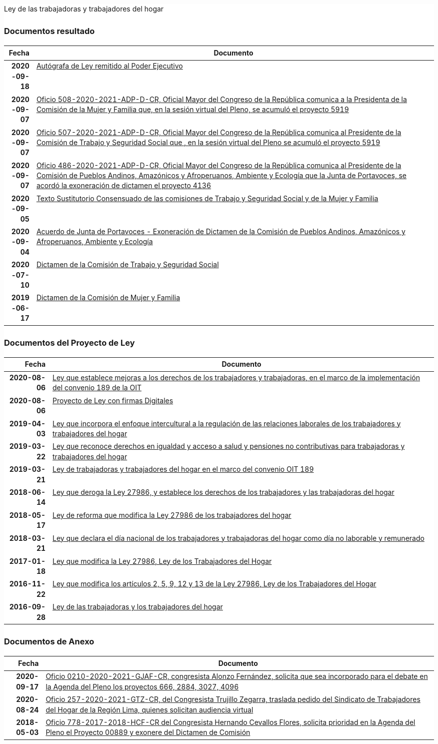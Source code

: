 Ley de las trabajadoras y trabajadores del hogar


### Documentos resultado

| Fecha | Documento |
|------:|--------|
| **2020-09-18** | [Autógrafa de Ley remitido al Poder Ejecutivo](http://www.leyes.congreso.gob.pe/Documentos/2016_2021/Autografas/Ley_y_de_Resolucion_Legislativa/AU0032520200918.pdf) |
| **2020-09-07** | [Oficio 508-2020-2021-ADP-D-CR, Oficial Mayor del Congreso de la República comunica a la Presidenta de la Comisión de la Mujer y Familia que, en la sesión virtual del Pleno, se acumuló el proyecto 5919](http://www.leyes.congreso.gob.pe/Documentos/2016_2021/Oficios/Oficialia_Mayor/OFICIO-508-2020-2021-ADP-D-CR.pdf) |
| **2020-09-07** | [Oficio 507-2020-2021-ADP-D-CR, Oficial Mayor del Congreso de la República comunica al Presidente de la Comisión de Trabajo y Seguridad Social que , en la sesión virtual del Pleno se acumuló el proyecto 5919](http://www.leyes.congreso.gob.pe/Documentos/2016_2021/Oficios/Oficialia_Mayor/OFICIO-507-2020-2021-ADP-D-CR.pdf) |
| **2020-09-07** | [Oficio 486-2020-2021-ADP-D-CR, Oficial Mayor del Congreso de la República comunica al Presidente de la Comisión de Pueblos Andinos, Amazónicos y Afroperuanos, Ambiente y Ecología que la Junta de Portavoces, se acordó la exoneración de dictamen el proyecto 4136](http://www.leyes.congreso.gob.pe/Documentos/2016_2021/Oficios/Oficialia_Mayor/OFICIO-486-2020-2021-ADP-D-CR.pdf) |
| **2020-09-05** | [Texto Sustitutorio Consensuado de las comisiones de Trabajo y Seguridad Social y de la Mujer y Familia](http://www.leyes.congreso.gob.pe/Documentos/2016_2021/Texto_Sustitutorio/Consensuado/TSC0032520200905.pdf) |
| **2020-09-04** | [Acuerdo de Junta de Portavoces - Exoneración de Dictamen de la Comisión de Pueblos Andinos, Amazónicos y Afroperuanos, Ambiente y Ecología](http://www.leyes.congreso.gob.pe/Documentos/2016_2021/Acuerdos/Junta_Portavoces/AJP00325-20200904.pdf) |
| **2020-07-10** | [Dictamen de la Comisión de Trabajo y Seguridad Social](http://www.leyes.congreso.gob.pe/Documentos/2016_2021/Dictamenes/Proyectos_de_Ley/00325DC22MAY20200710.pdf) |
| **2019-06-17** | [Dictamen de la Comisión de Mujer y Familia](http://www.leyes.congreso.gob.pe/Documentos/2016_2021/Dictamenes/Proyectos_de_Ley/00325DC16MAY20190617.pdf) |

### Documentos del Proyecto de Ley

| Fecha | Documento |
|------:|--------|
| **2020-08-06** | [Ley que establece mejoras a los derechos de los trabajadores y trabajadoras, en el marco de la implementación del convenio 189 de la OIT](http://www.leyes.congreso.gob.pe/Documentos/2016_2021/Proyectos_de_Ley_y_de_Resoluciones_Legislativas/PL05919_20200806.pdf) |
| **2020-08-06** | [Proyecto de Ley con firmas Digitales](http://www.leyes.congreso.gob.pe/Documentos/2016_2021/Proyectos_de_Ley_y_de_Resoluciones_Legislativas/Proyectos_Firmas_digitales/PL05919.pdf) |
| **2019-04-03** | [Ley que incorpora el enfoque intercultural a la regulación de las relaciones laborales de los trabajadores y trabajadores del hogar](http://www.leyes.congreso.gob.pe/Documentos/2016_2021/Proyectos_de_Ley_y_de_Resoluciones_Legislativas/PL0413620190403..pdf) |
| **2019-03-22** | [Ley que reconoce derechos en igualdad y acceso a salud y pensiones no contributivas para trabajadoras y trabajadores del hogar](http://www.leyes.congreso.gob.pe/Documentos/2016_2021/Proyectos_de_Ley_y_de_Resoluciones_Legislativas/PL0409620190322.pdf) |
| **2019-03-21** | [Ley de trabajadoras y trabajadores del hogar en el marco del convenio OIT 189](http://www.leyes.congreso.gob.pe/Documentos/2016_2021/Proyectos_de_Ley_y_de_Resoluciones_Legislativas/PL0408720190321.pdf) |
| **2018-06-14** | [Ley que deroga la Ley 27986, y establece los derechos de los trabajadores y las trabajadoras del hogar](http://www.leyes.congreso.gob.pe/Documentos/2016_2021/Proyectos_de_Ley_y_de_Resoluciones_Legislativas/PL0302720180614..PDF) |
| **2018-05-17** | [Ley de reforma que modifica la Ley 27986 de los trabajadores del hogar](http://www.leyes.congreso.gob.pe/Documentos/2016_2021/Proyectos_de_Ley_y_de_Resoluciones_Legislativas/PL0288420180517..pdf) |
| **2018-03-21** | [Ley que declara el día nacional de los trabajadores y trabajadoras del hogar como día no laborable y remunerado](http://www.leyes.congreso.gob.pe/Documentos/2016_2021/Proyectos_de_Ley_y_de_Resoluciones_Legislativas/PL0259320180320.pdf) |
| **2017-01-18** | [Ley que modifica la Ley 27986, Ley de los Trabajadores del Hogar](http://www.leyes.congreso.gob.pe/Documentos/2016_2021/Proyectos_de_Ley_y_de_Resoluciones_Legislativas/PL0088920170118.pdf) |
| **2016-11-22** | [Ley que modifica los artículos 2, 5, 9, 12 y 13 de la Ley 27986, Ley de los Trabajadores del Hogar](http://www.leyes.congreso.gob.pe/Documentos/2016_2021/Proyectos_de_Ley_y_de_Resoluciones_Legislativas/PL0066620161122.pdf) |
| **2016-09-28** | [Ley de las trabajadoras y los trabajadores del hogar](http://www.leyes.congreso.gob.pe/Documentos/2016_2021/Proyectos_de_Ley_y_de_Resoluciones_Legislativas/PL0032520160928.pdf) |

### Documentos de Anexo

| Fecha | Documento |
|------:|--------|
| **2020-09-17** | [Oficio 0210-2020-2021-GJAF-CR, congresista Alonzo Fernández, solicita que sea incorporado para el debate en la Agenda del Pleno los proyectos 666, 2884, 3027, 4096](http://www.leyes.congreso.gob.pe/Documentos/2016_2021/Oficios/Congresistas/OFICIO-0210-2020-2021-GJAF-CR.pdf) |
| **2020-08-24** | [Oficio 257-2020-2021-GTZ-CR, del Congresista Trujillo Zegarra, traslada pedido del Sindicato de Trabajadores del Hogar de la Región Lima, quienes solicitan audiencia virtual](http://www.leyes.congreso.gob.pe/Documentos/2016_2021/Oficios/Congresistas/OFICIO-257-2020-2021-GTZ-CR.pdf) |
| **2018-05-03** | [Oficio 778-2017-2018-HCF-CR del Congresista Hernando Cevallos Flores, solicita prioridad en la Agenda del Pleno el Proyecto 00889 y exonere del Dictamen de Comisión](http://www.leyes.congreso.gob.pe/Documentos/2016_2021/Oficios/Congresistas/OFICIO-778-2017-2018-HCF-CR.pdf) |